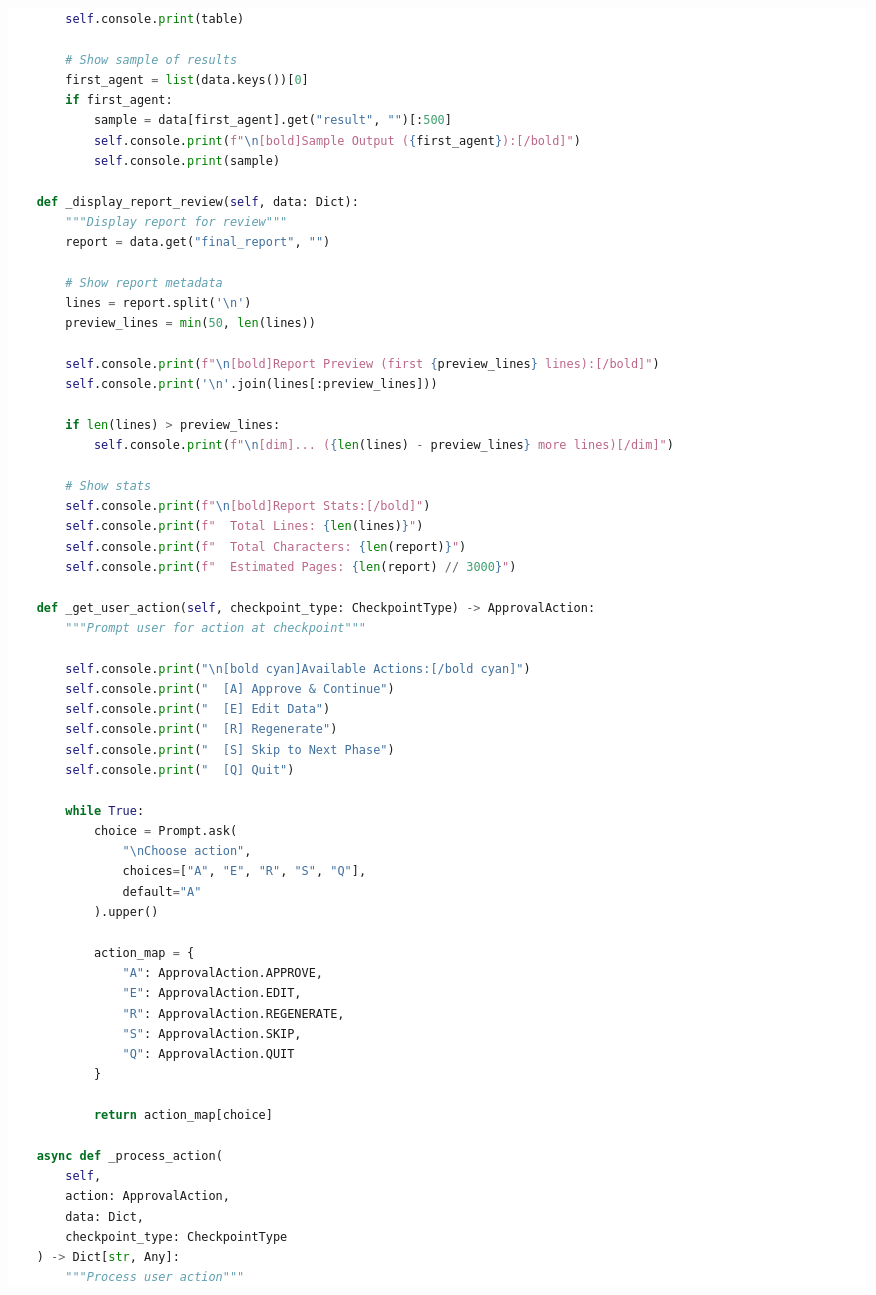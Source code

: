 ```python
        self.console.print(table)

        # Show sample of results
        first_agent = list(data.keys())[0]
        if first_agent:
            sample = data[first_agent].get("result", "")[:500]
            self.console.print(f"\n[bold]Sample Output ({first_agent}):[/bold]")
            self.console.print(sample)

    def _display_report_review(self, data: Dict):
        """Display report for review"""
        report = data.get("final_report", "")

        # Show report metadata
        lines = report.split('\n')
        preview_lines = min(50, len(lines))

        self.console.print(f"\n[bold]Report Preview (first {preview_lines} lines):[/bold]")
        self.console.print('\n'.join(lines[:preview_lines]))

        if len(lines) > preview_lines:
            self.console.print(f"\n[dim]... ({len(lines) - preview_lines} more lines)[/dim]")

        # Show stats
        self.console.print(f"\n[bold]Report Stats:[/bold]")
        self.console.print(f"  Total Lines: {len(lines)}")
        self.console.print(f"  Total Characters: {len(report)}")
        self.console.print(f"  Estimated Pages: {len(report) // 3000}")

    def _get_user_action(self, checkpoint_type: CheckpointType) -> ApprovalAction:
        """Prompt user for action at checkpoint"""

        self.console.print("\n[bold cyan]Available Actions:[/bold cyan]")
        self.console.print("  [A] Approve & Continue")
        self.console.print("  [E] Edit Data")
        self.console.print("  [R] Regenerate")
        self.console.print("  [S] Skip to Next Phase")
        self.console.print("  [Q] Quit")

        while True:
            choice = Prompt.ask(
                "\nChoose action",
                choices=["A", "E", "R", "S", "Q"],
                default="A"
            ).upper()

            action_map = {
                "A": ApprovalAction.APPROVE,
                "E": ApprovalAction.EDIT,
                "R": ApprovalAction.REGENERATE,
                "S": ApprovalAction.SKIP,
                "Q": ApprovalAction.QUIT
            }

            return action_map[choice]

    async def _process_action(
        self,
        action: ApprovalAction,
        data: Dict,
        checkpoint_type: CheckpointType
    ) -> Dict[str, Any]:
        """Process user action"""
```